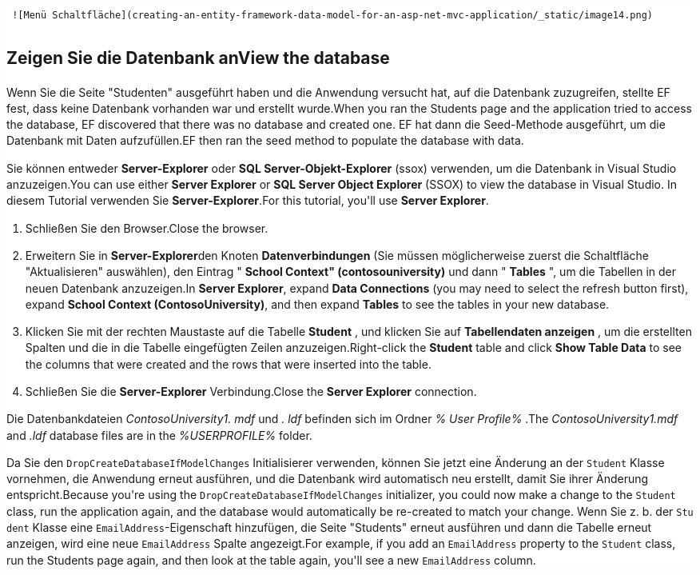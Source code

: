      ![Menü Schaltfläche](creating-an-entity-framework-data-model-for-an-asp-net-mvc-application/_static/image14.png)

## <a name="view-the-database"></a><span data-ttu-id="314d9-302">Zeigen Sie die Datenbank an</span><span class="sxs-lookup"><span data-stu-id="314d9-302">View the database</span></span>

<span data-ttu-id="314d9-303">Wenn Sie die Seite "Studenten" ausgeführt haben und die Anwendung versucht hat, auf die Datenbank zuzugreifen, stellte EF fest, dass keine Datenbank vorhanden war und erstellt wurde.</span><span class="sxs-lookup"><span data-stu-id="314d9-303">When you ran the Students page and the application tried to access the database, EF discovered that there was no database and created one.</span></span> <span data-ttu-id="314d9-304">EF hat dann die Seed-Methode ausgeführt, um die Datenbank mit Daten aufzufüllen.</span><span class="sxs-lookup"><span data-stu-id="314d9-304">EF then ran the seed method to populate the database with data.</span></span>

<span data-ttu-id="314d9-305">Sie können entweder **Server-Explorer** oder **SQL Server-Objekt-Explorer** (ssox) verwenden, um die Datenbank in Visual Studio anzuzeigen.</span><span class="sxs-lookup"><span data-stu-id="314d9-305">You can use either **Server Explorer** or **SQL Server Object Explorer** (SSOX) to view the database in Visual Studio.</span></span> <span data-ttu-id="314d9-306">In diesem Tutorial verwenden Sie **Server-Explorer**.</span><span class="sxs-lookup"><span data-stu-id="314d9-306">For this tutorial, you'll use **Server Explorer**.</span></span>

1. <span data-ttu-id="314d9-307">Schließen Sie den Browser.</span><span class="sxs-lookup"><span data-stu-id="314d9-307">Close the browser.</span></span>
2. <span data-ttu-id="314d9-308">Erweitern Sie in **Server-Explorer**den Knoten **Datenverbindungen** (Sie müssen möglicherweise zuerst die Schaltfläche "Aktualisieren" auswählen), den Eintrag " **School Context" (contosouniversity)** und dann " **Tables** ", um die Tabellen in der neuen Datenbank anzuzeigen.</span><span class="sxs-lookup"><span data-stu-id="314d9-308">In **Server Explorer**, expand **Data Connections** (you may need to select the refresh button first), expand **School Context (ContosoUniversity)**, and then expand **Tables** to see the tables in your new database.</span></span>

3. <span data-ttu-id="314d9-309">Klicken Sie mit der rechten Maustaste auf die Tabelle **Student** , und klicken Sie auf **Tabellendaten anzeigen** , um die erstellten Spalten und die in die Tabelle eingefügten Zeilen anzuzeigen.</span><span class="sxs-lookup"><span data-stu-id="314d9-309">Right-click the **Student** table and click **Show Table Data** to see the columns that were created and the rows that were inserted into the table.</span></span>

4. <span data-ttu-id="314d9-310">Schließen Sie die **Server-Explorer** Verbindung.</span><span class="sxs-lookup"><span data-stu-id="314d9-310">Close the **Server Explorer** connection.</span></span>

<span data-ttu-id="314d9-311">Die Datenbankdateien *ContosoUniversity1. mdf* und *. ldf* befinden sich im Ordner *% User Profile%* .</span><span class="sxs-lookup"><span data-stu-id="314d9-311">The *ContosoUniversity1.mdf* and *.ldf* database files are in the *%USERPROFILE%* folder.</span></span>

<span data-ttu-id="314d9-312">Da Sie den `DropCreateDatabaseIfModelChanges` Initialisierer verwenden, können Sie jetzt eine Änderung an der `Student` Klasse vornehmen, die Anwendung erneut ausführen, und die Datenbank wird automatisch neu erstellt, damit Sie ihrer Änderung entspricht.</span><span class="sxs-lookup"><span data-stu-id="314d9-312">Because you're using the `DropCreateDatabaseIfModelChanges` initializer, you could now make a change to the `Student` class, run the application again, and the database would automatically be re-created to match your change.</span></span> <span data-ttu-id="314d9-313">Wenn Sie z. b. der `Student` Klasse eine `EmailAddress`-Eigenschaft hinzufügen, die Seite "Students" erneut ausführen und dann die Tabelle erneut anzeigen, wird eine neue `EmailAddress` Spalte angezeigt.</span><span class="sxs-lookup"><span data-stu-id="314d9-313">For example, if you add an `EmailAddress` property to the `Student` class, run the Students page again, and then look at the table again, you'll see a new `EmailAddress` column.</span></span>
